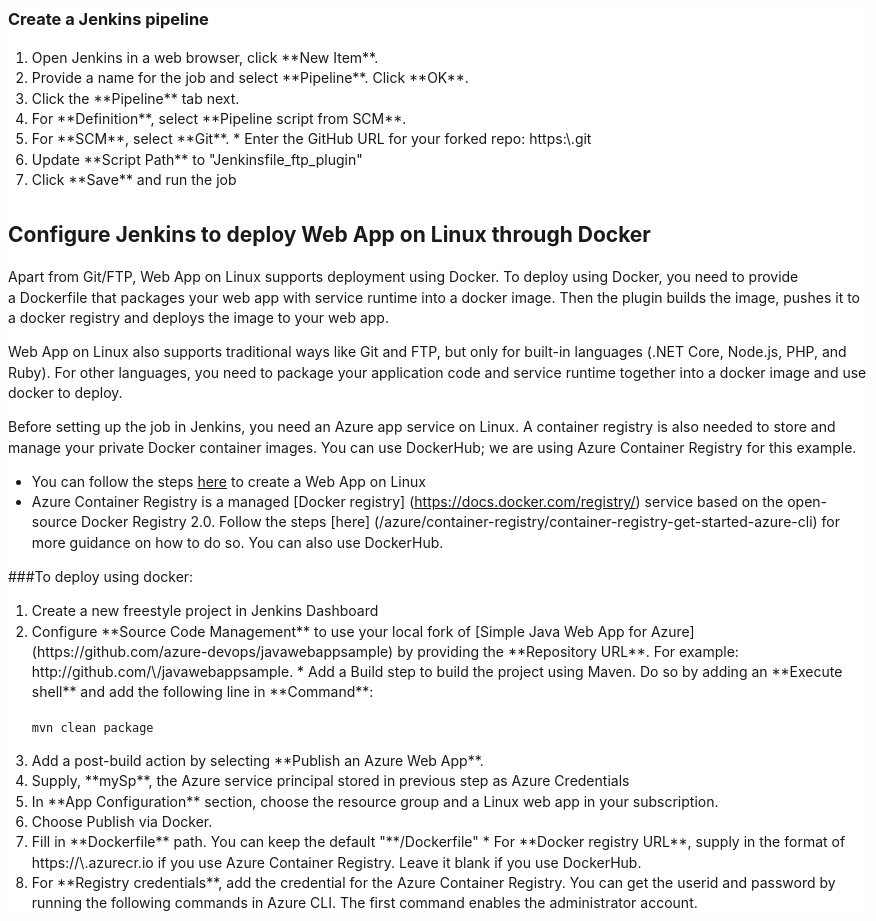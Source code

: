 ### Create a Jenkins pipeline
<ol>
<li>Open Jenkins in a web browser, click **New Item**. </li>
<li>Provide a name for the job and select **Pipeline**. Click **OK**.</li>
<li>Click the **Pipeline** tab next.</li> 
<li>For **Definition**, select **Pipeline script from SCM**.</li>
<li>For **SCM**, select **Git**. * Enter the GitHub URL for your forked repo: https:\<your forked repo\>.git</li>
<li>Update **Script Path** to "Jenkinsfile_ftp_plugin"</li>
<li>Click **Save** and run the job</li>
</ol>

## Configure Jenkins to deploy Web App on Linux through Docker

Apart from Git/FTP, Web App on Linux supports deployment using Docker. To deploy using Docker, you need to provide a Dockerfile that packages your web app with service runtime into a docker image. Then the plugin builds the image, pushes it to a docker registry and deploys the image to your web app.

Web App on Linux also supports traditional ways like Git and FTP, but only for built-in languages (.NET Core, Node.js, PHP, and Ruby). For other languages, you need to package your application code and service runtime together into a docker image and use docker to deploy.

Before setting up the job in Jenkins, you need an Azure app service on Linux. A container registry is also needed to store and manage your private Docker container images. You can use DockerHub; we are using Azure Container Registry for this example.

* You can follow the steps [here](/azure/app-service-web/app-service-linux-how-to-create-web-app) to create a Web App on Linux 
* Azure Container Registry is a managed [Docker registry] (https://docs.docker.com/registry/) service based on the open-source Docker Registry 2.0. Follow the steps [here] (/azure/container-registry/container-registry-get-started-azure-cli) for more guidance on how to do so. You can also use DockerHub.

###To deploy using docker:
<ol>
<li>Create a new freestyle project in Jenkins Dashboard</li>
<li>Configure **Source Code Management** to use your local fork of [Simple Java Web App for Azure](https://github.com/azure-devops/javawebappsample) by providing the **Repository URL**. For example: http://github.com/\<yourid\>/javawebappsample.
* Add a Build step to build the project using Maven. Do so by adding an **Execute shell** and add the following line in **Command**:</li>

```bash
mvn clean package
```

<li>Add a post-build action by selecting **Publish an Azure Web App**.</li>
<li>Supply, **mySp**, the Azure service principal stored in previous step as Azure Credentials</li>
<li>In **App Configuration** section, choose the resource group and a Linux web app in your subscription. </li> 
<li>Choose Publish via Docker.</li>
<li>Fill in **Dockerfile** path. You can keep the default "**/Dockerfile"
* For **Docker registry URL**, supply in the format of https://\<myRegistry\>.azurecr.io if you use Azure Container Registry. Leave it blank if you use DockerHub.</li>
<li>For **Registry credentials**, add the credential for the Azure Container Registry. You can get the userid and password by running the following commands in Azure CLI. The first command enables the administrator account.</li> 
